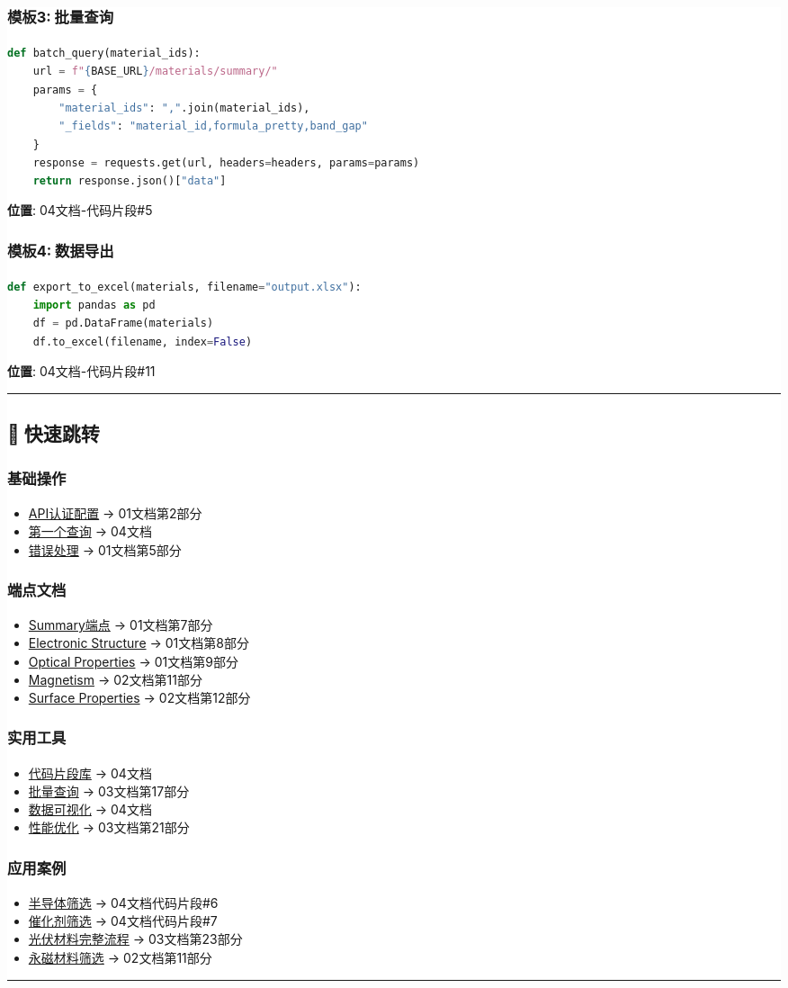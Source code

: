 ### 模板3: 批量查询
```python
def batch_query(material_ids):
    url = f"{BASE_URL}/materials/summary/"
    params = {
        "material_ids": ",".join(material_ids),
        "_fields": "material_id,formula_pretty,band_gap"
    }
    response = requests.get(url, headers=headers, params=params)
    return response.json()["data"]
```
**位置**: 04文档-代码片段#5

### 模板4: 数据导出
```python
def export_to_excel(materials, filename="output.xlsx"):
    import pandas as pd
    df = pd.DataFrame(materials)
    df.to_excel(filename, index=False)
```
**位置**: 04文档-代码片段#11

---

## 🚀 快速跳转

### 基础操作
- [API认证配置](01-API完整使用指南.md#2-api认证) → 01文档第2部分
- [第一个查询](04-快速参考手册.md#快速开始) → 04文档
- [错误处理](01-API完整使用指南.md#5-错误处理) → 01文档第5部分

### 端点文档
- [Summary端点](01-API完整使用指南.md#7-summary端点) → 01文档第7部分
- [Electronic Structure](01-API完整使用指南.md#8-电子结构端点) → 01文档第8部分
- [Optical Properties](01-API完整使用指南.md#9-光学性质端点) → 01文档第9部分
- [Magnetism](02-高级端点详解.md#11-磁性性质) → 02文档第11部分
- [Surface Properties](02-高级端点详解.md#12-表面性质) → 02文档第12部分

### 实用工具
- [代码片段库](04-快速参考手册.md#代码片段库) → 04文档
- [批量查询](03-高级功能与最佳实践.md#17-批量查询和数据导出) → 03文档第17部分
- [数据可视化](04-快速参考手册.md#数据可视化) → 04文档
- [性能优化](03-高级功能与最佳实践.md#21-性能优化最佳实践) → 03文档第21部分

### 应用案例
- [半导体筛选](04-快速参考手册.md#6-半导体材料筛选) → 04文档代码片段#6
- [催化剂筛选](04-快速参考手册.md#7-催化剂材料筛选) → 04文档代码片段#7
- [光伏材料完整流程](03-高级功能与最佳实践.md#231-光伏材料筛选完整流程) → 03文档第23部分
- [永磁材料筛选](02-高级端点详解.md#114-应用永磁材料筛选) → 02文档第11部分

---